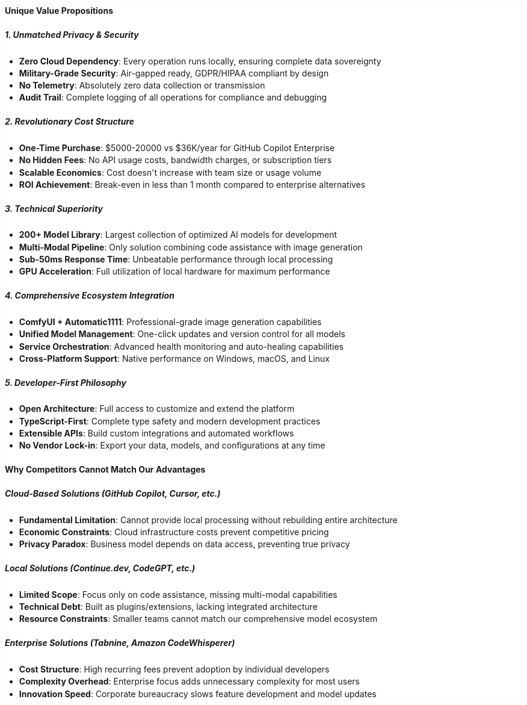 #### Unique Value Propositions

##### 1. **Unmatched Privacy & Security**
- **Zero Cloud Dependency**: Every operation runs locally, ensuring complete data sovereignty
- **Military-Grade Security**: Air-gapped ready, GDPR/HIPAA compliant by design
- **No Telemetry**: Absolutely zero data collection or transmission
- **Audit Trail**: Complete logging of all operations for compliance and debugging

##### 2. **Revolutionary Cost Structure**
- **One-Time Purchase**: $5000-20000 vs $36K/year for GitHub Copilot Enterprise
- **No Hidden Fees**: No API usage costs, bandwidth charges, or subscription tiers
- **Scalable Economics**: Cost doesn't increase with team size or usage volume
- **ROI Achievement**: Break-even in less than 1 month compared to enterprise alternatives

##### 3. **Technical Superiority**
- **200+ Model Library**: Largest collection of optimized AI models for development
- **Multi-Modal Pipeline**: Only solution combining code assistance with image generation
- **Sub-50ms Response Time**: Unbeatable performance through local processing
- **GPU Acceleration**: Full utilization of local hardware for maximum performance

##### 4. **Comprehensive Ecosystem Integration**
- **ComfyUI + Automatic1111**: Professional-grade image generation capabilities
- **Unified Model Management**: One-click updates and version control for all models
- **Service Orchestration**: Advanced health monitoring and auto-healing capabilities
- **Cross-Platform Support**: Native performance on Windows, macOS, and Linux

##### 5. **Developer-First Philosophy**
- **Open Architecture**: Full access to customize and extend the platform
- **TypeScript-First**: Complete type safety and modern development practices
- **Extensible APIs**: Build custom integrations and automated workflows
- **No Vendor Lock-in**: Export your data, models, and configurations at any time

#### Why Competitors Cannot Match Our Advantages

##### **Cloud-Based Solutions (GitHub Copilot, Cursor, etc.)**
- **Fundamental Limitation**: Cannot provide local processing without rebuilding entire architecture
- **Economic Constraints**: Cloud infrastructure costs prevent competitive pricing
- **Privacy Paradox**: Business model depends on data access, preventing true privacy

##### **Local Solutions (Continue.dev, CodeGPT, etc.)**
- **Limited Scope**: Focus only on code assistance, missing multi-modal capabilities
- **Technical Debt**: Built as plugins/extensions, lacking integrated architecture
- **Resource Constraints**: Smaller teams cannot match our comprehensive model ecosystem

##### **Enterprise Solutions (Tabnine, Amazon CodeWhisperer)**
- **Cost Structure**: High recurring fees prevent adoption by individual developers
- **Complexity Overhead**: Enterprise focus adds unnecessary complexity for most users
- **Innovation Speed**: Corporate bureaucracy slows feature development and model updates
